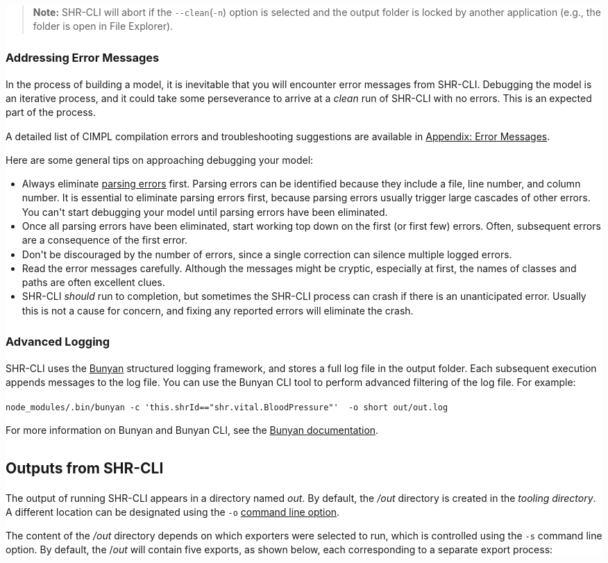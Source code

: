 >**Note:** SHR-CLI will abort if the `--clean`(`-n`) option is selected and the output folder is locked by another application (e.g., the folder is open in File Explorer).

### Addressing Error Messages

In the process of building a model, it is inevitable that you will encounter error messages from SHR-CLI. Debugging the model is an iterative process, and it could take some perseverance to arrive at a _clean_ run of SHR-CLI with no errors. This is an expected part of the process.

A detailed list of CIMPL compilation errors and troubleshooting suggestions are available in [Appendix: Error Messages](#appendix-error-messages).

Here are some general tips on approaching debugging your model:

* Always eliminate [parsing errors](#parsing-errors) first. Parsing errors can be identified because they include a file, line number, and column number. It is essential to eliminate parsing errors first, because parsing errors usually trigger large cascades of other errors. You can't start debugging your model until parsing errors have been eliminated.
* Once all parsing errors have been eliminated, start working top down on the first (or first few) errors. Often, subsequent errors are a consequence of the first error.
* Don't be discouraged by the number of errors, since a single correction can silence multiple logged errors.
* Read the error messages carefully. Although the messages might be cryptic, especially at first, the names of classes and paths are often excellent clues.
* SHR-CLI _should_ run to completion, but sometimes the SHR-CLI process can crash if there is an unanticipated error. Usually this is not a cause for concern, and fixing any reported errors will eliminate the crash.

### Advanced Logging

SHR-CLI uses the [Bunyan](https://www.npmjs.com/package/bunyan) structured logging framework, and stores a full log file in the output folder. Each subsequent execution appends messages to the log file. You can use the Bunyan CLI tool to perform advanced filtering of the log file.  For example:
```
node_modules/.bin/bunyan -c 'this.shrId=="shr.vital.BloodPressure"'  -o short out/out.log
```

For more information on Bunyan and Bunyan CLI, see the [Bunyan documentation](https://www.npmjs.com/package/bunyan).

## Outputs from SHR-CLI

The output of running SHR-CLI appears in a directory named _out_. By default, the _/out_ directory is created in the _tooling directory_. A different location can be designated using the `-o` [command line option](#executing-shr-cli).

The content of the _/out_ directory depends on which exporters were selected to run, which is controlled using the `-s` command line option. By default, the /_out_ will contain five exports, as shown below, each corresponding to a separate export process:
